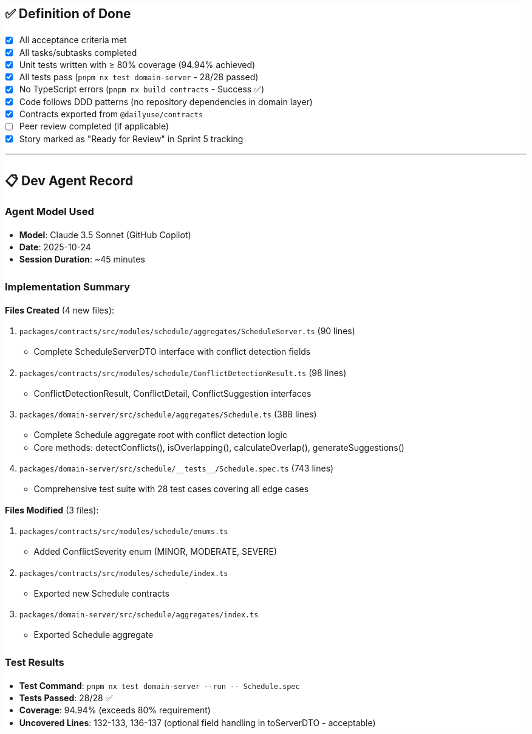 
## ✅ Definition of Done

- [x] All acceptance criteria met
- [x] All tasks/subtasks completed
- [x] Unit tests written with ≥ 80% coverage (94.94% achieved)
- [x] All tests pass (`pnpm nx test domain-server` - 28/28 passed)
- [x] No TypeScript errors (`pnpm nx build contracts` - Success ✅)
- [x] Code follows DDD patterns (no repository dependencies in domain layer)
- [x] Contracts exported from `@dailyuse/contracts`
- [ ] Peer review completed (if applicable)
- [x] Story marked as "Ready for Review" in Sprint 5 tracking

---

## 📋 Dev Agent Record

### Agent Model Used
- **Model**: Claude 3.5 Sonnet (GitHub Copilot)
- **Date**: 2025-10-24
- **Session Duration**: ~45 minutes

### Implementation Summary

**Files Created** (4 new files):
1. `packages/contracts/src/modules/schedule/aggregates/ScheduleServer.ts` (90 lines)
   - Complete ScheduleServerDTO interface with conflict detection fields
   
2. `packages/contracts/src/modules/schedule/ConflictDetectionResult.ts` (98 lines)
   - ConflictDetectionResult, ConflictDetail, ConflictSuggestion interfaces
   
3. `packages/domain-server/src/schedule/aggregates/Schedule.ts` (388 lines)
   - Complete Schedule aggregate root with conflict detection logic
   - Core methods: detectConflicts(), isOverlapping(), calculateOverlap(), generateSuggestions()
   
4. `packages/domain-server/src/schedule/__tests__/Schedule.spec.ts` (743 lines)
   - Comprehensive test suite with 28 test cases covering all edge cases

**Files Modified** (3 files):
1. `packages/contracts/src/modules/schedule/enums.ts`
   - Added ConflictSeverity enum (MINOR, MODERATE, SEVERE)
   
2. `packages/contracts/src/modules/schedule/index.ts`
   - Exported new Schedule contracts
   
3. `packages/domain-server/src/schedule/aggregates/index.ts`
   - Exported Schedule aggregate

### Test Results
- **Test Command**: `pnpm nx test domain-server --run -- Schedule.spec`
- **Tests Passed**: 28/28 ✅
- **Coverage**: 94.94% (exceeds 80% requirement)
- **Uncovered Lines**: 132-133, 136-137 (optional field handling in toServerDTO - acceptable)
